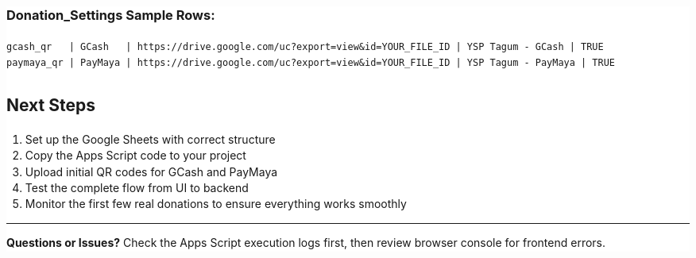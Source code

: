 ### Donation_Settings Sample Rows:
```
gcash_qr   | GCash   | https://drive.google.com/uc?export=view&id=YOUR_FILE_ID | YSP Tagum - GCash | TRUE
paymaya_qr | PayMaya | https://drive.google.com/uc?export=view&id=YOUR_FILE_ID | YSP Tagum - PayMaya | TRUE
```

## Next Steps

1. Set up the Google Sheets with correct structure
2. Copy the Apps Script code to your project
3. Upload initial QR codes for GCash and PayMaya
4. Test the complete flow from UI to backend
5. Monitor the first few real donations to ensure everything works smoothly

---

**Questions or Issues?** Check the Apps Script execution logs first, then review browser console for frontend errors.
